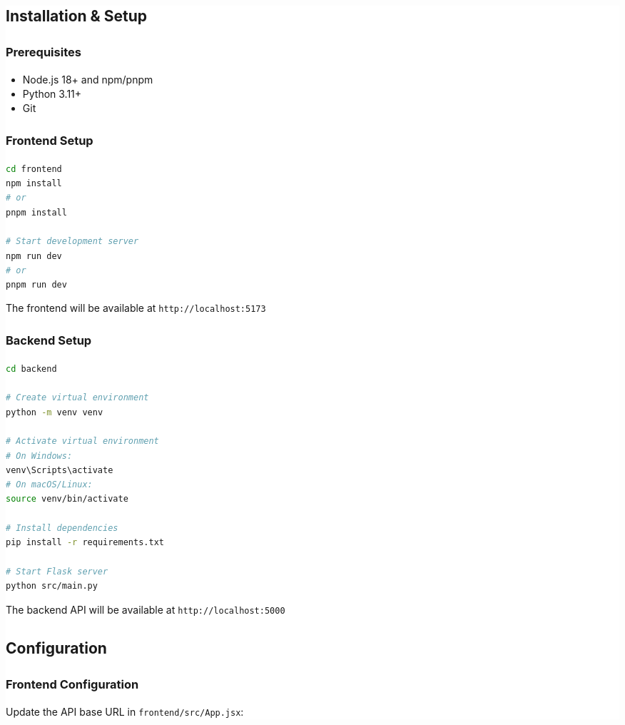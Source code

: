 ## Installation & Setup

### Prerequisites
- Node.js 18+ and npm/pnpm
- Python 3.11+
- Git

### Frontend Setup

```bash
cd frontend
npm install
# or
pnpm install

# Start development server
npm run dev
# or
pnpm run dev
```

The frontend will be available at `http://localhost:5173`

### Backend Setup

```bash
cd backend

# Create virtual environment
python -m venv venv

# Activate virtual environment
# On Windows:
venv\Scripts\activate
# On macOS/Linux:
source venv/bin/activate

# Install dependencies
pip install -r requirements.txt

# Start Flask server
python src/main.py
```

The backend API will be available at `http://localhost:5000`

## Configuration

### Frontend Configuration
Update the API base URL in `frontend/src/App.jsx`:
